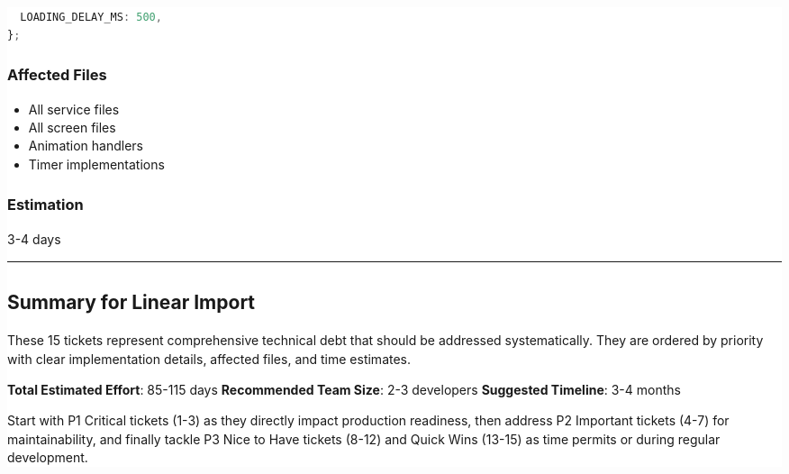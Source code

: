 ```javascript
  LOADING_DELAY_MS: 500,
};
```

### Affected Files
- All service files
- All screen files
- Animation handlers
- Timer implementations

### Estimation
3-4 days

---

## Summary for Linear Import

These 15 tickets represent comprehensive technical debt that should be addressed systematically. They are ordered by priority with clear implementation details, affected files, and time estimates.

**Total Estimated Effort**: 85-115 days
**Recommended Team Size**: 2-3 developers
**Suggested Timeline**: 3-4 months

Start with P1 Critical tickets (1-3) as they directly impact production readiness, then address P2 Important tickets (4-7) for maintainability, and finally tackle P3 Nice to Have tickets (8-12) and Quick Wins (13-15) as time permits or during regular development.
